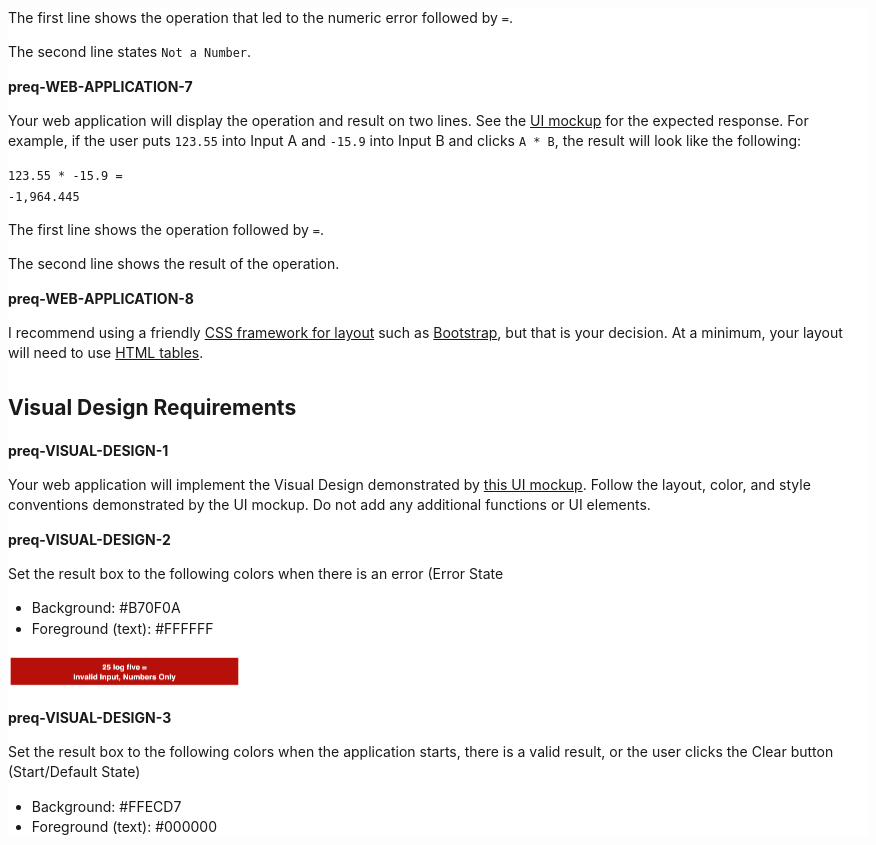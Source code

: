 The first line shows the operation that led to the numeric error followed by `=`.

The second line states `Not a Number`.

**preq-WEB-APPLICATION-7**

Your web application will display the operation and result on two lines.  See the [UI mockup](https://app.moqups.com/MvLts3wDDVQ8TNQBIdQN5nOCilbNhjYo/view/page/ac244bb80?ui=0) for the expected response. For example, if the user puts `123.55` into  Input A and `-15.9` into Input B and clicks `A * B`, the result will look like the following:

```html
123.55 * -15.9 =
-1,964.445
```

The first line shows the operation followed by `=`.

The second line shows the result of the operation.

**preq-WEB-APPLICATION-8**

I recommend using a friendly [CSS framework for layout](https://getbootstrap.com/docs/5.3/layout/grid/) such as [Bootstrap](https://www.w3schools.com/bootstrap/bootstrap_forms.asp), but that is your decision. At a minimum, your layout will need to use [HTML tables](https://www.w3schools.com/html/html_tables.asp).

## Visual Design Requirements

**preq-VISUAL-DESIGN-1**

Your web application will implement the Visual Design demonstrated by [this UI mockup](https://app.moqups.com/MvLts3wDDVQ8TNQBIdQN5nOCilbNhjYo/view/page/ac244bb80?ui=0). Follow the layout, color, and style conventions demonstrated by the UI mockup. Do not add any additional functions or UI elements.

**preq-VISUAL-DESIGN-2**

Set the result box to the following colors when there is an error (Error State

-  Background: #B70F0A
-  Foreground (text): #FFFFFF

<img src="requirements.assets/image-20240204131231248.png" alt="image-20240204131231248" style="zoom:25%;" />

**preq-VISUAL-DESIGN-3**

Set the result box to the following colors when the application starts, there is a valid result, or the user clicks the Clear button (Start/Default State)

-  Background: #FFECD7
-  Foreground (text): #000000
